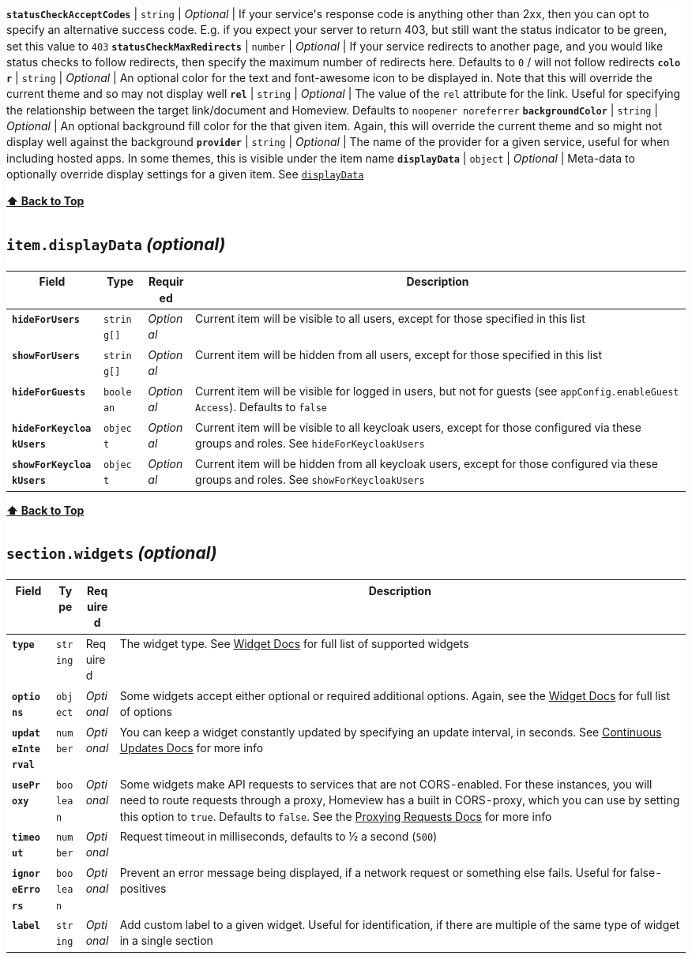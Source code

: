 **`statusCheckAcceptCodes`** | `string` | _Optional_ | If your service's response code is anything other than 2xx, then you can opt to specify an alternative success code. E.g. if you expect your server to return 403, but still want the status indicator to be green, set this value to `403`
**`statusCheckMaxRedirects`** | `number` | _Optional_ | If your service redirects to another page, and you would like status checks to follow redirects, then specify the maximum number of redirects here. Defaults to `0` / will not follow redirects
**`color`** | `string` | _Optional_ | An optional color for the text and font-awesome icon to be displayed in. Note that this will override the current theme and so may not display well
**`rel`** | `string` | _Optional_ | The value of the `rel` attribute for the link. Useful for specifying the relationship between the target link/document and Homeview. Defaults to `noopener noreferrer`
**`backgroundColor`** | `string` | _Optional_ | An optional background fill color for the that given item. Again, this will override the current theme and so might not display well against the background
**`provider`** | `string` | _Optional_ | The name of the provider for a given service, useful for when including hosted apps. In some themes, this is visible under the item name
**`displayData`** | `object` | _Optional_ | Meta-data to optionally override display settings for a given item. See [`displayData`](#itemdisplaydata-optional)

**[⬆️ Back to Top](#configuring)**

## `item.displayData` _(optional)_

**Field** | **Type** | **Required**| **Description**
--- | --- | --- | ---
**`hideForUsers`** | `string[]` | _Optional_ | Current item will be visible to all users, except for those specified in this list
**`showForUsers`** | `string[]` | _Optional_ | Current item will be hidden from all users, except for those specified in this list
**`hideForGuests`** | `boolean` | _Optional_ | Current item will be visible for logged in users, but not for guests (see `appConfig.enableGuestAccess`). Defaults to `false`
**`hideForKeycloakUsers`** | `object`  | _Optional_ | Current item will be visible to all keycloak users, except for those configured via these groups and roles. See `hideForKeycloakUsers`
**`showForKeycloakUsers`** | `object`  | _Optional_ | Current item will be hidden from all keycloak users, except for those configured via these groups and roles. See `showForKeycloakUsers`

**[⬆️ Back to Top](#configuring)**

## `section.widgets` _(optional)_

**Field** | **Type** | **Required**| **Description**
--- | --- | --- | ---
**`type`** | `string` | Required | The widget type. See [Widget Docs](/docs/widgets.md) for full list of supported widgets
**`options`** | `object` | _Optional_ | Some widgets accept either optional or required additional options. Again, see the [Widget Docs](/docs/widgets.md) for full list of options
**`updateInterval`** | `number` | _Optional_ | You can keep a widget constantly updated by specifying an update interval, in seconds. See [Continuous Updates Docs](/docs/widgets.md#continuous-updates) for more info
**`useProxy`** | `boolean` | _Optional_ | Some widgets make API requests to services that are not CORS-enabled. For these instances, you will need to route requests through a proxy, Homeview has a built in CORS-proxy, which you can use by setting this option to `true`. Defaults to `false`. See the [Proxying Requests Docs](/docs/widgets.md#proxying-requests) for more info
**`timeout`** | `number` | _Optional_ | Request timeout in milliseconds, defaults to ½ a second (`500`)
**`ignoreErrors`** | `boolean` | _Optional_ | Prevent an error message being displayed, if a network request or something else fails. Useful for false-positives
**`label`** | `string` | _Optional_ | Add custom label to a given widget. Useful for identification, if there are multiple of the same type of widget in a single section
